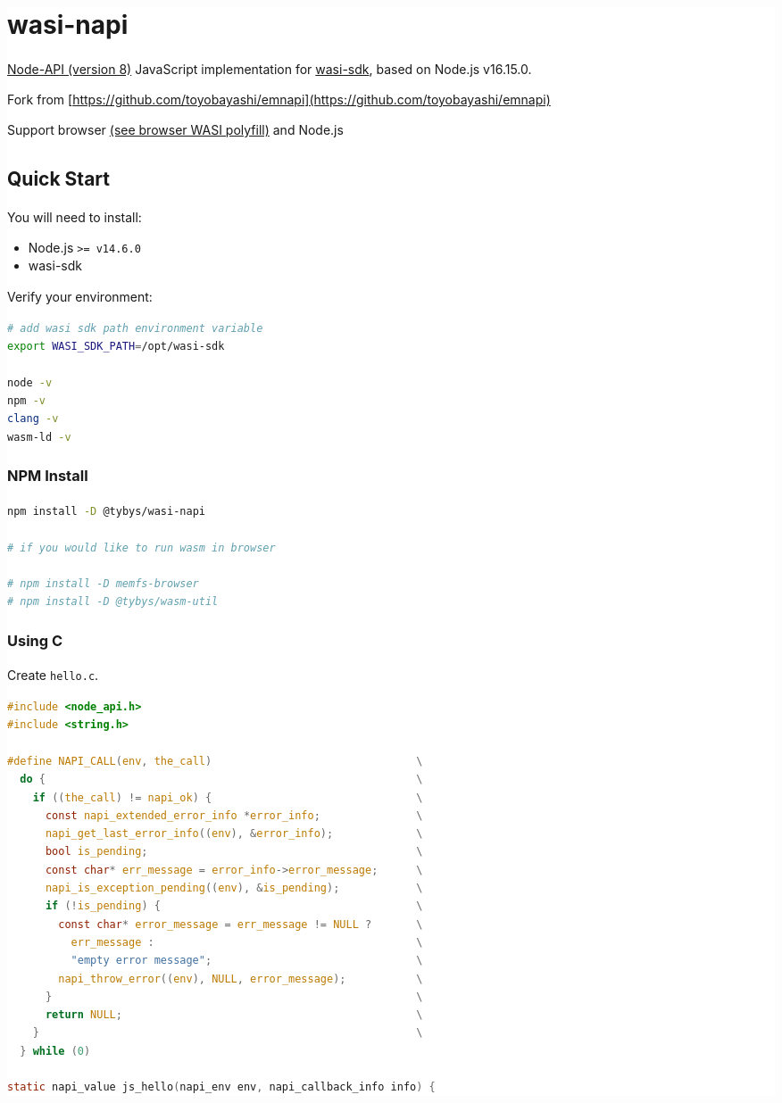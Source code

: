 # wasi-napi

[Node-API (version 8)](https://nodejs.org/docs/v16.15.0/api/n-api.html) JavaScript implementation for [wasi-sdk](https://github.com/WebAssembly/wasi-sdk), based on Node.js v16.15.0.

Fork from [https://github.com/toyobayashi/emnapi](https://github.com/toyobayashi/emnapi)

Support browser [(see browser WASI polyfill)](https://github.com/toyobayashi/wasm-util) and Node.js

## Quick Start

You will need to install:

- Node.js `>= v14.6.0`
- wasi-sdk

Verify your environment:

```bash
# add wasi sdk path environment variable
export WASI_SDK_PATH=/opt/wasi-sdk

node -v
npm -v
clang -v
wasm-ld -v
```

### NPM Install

```bash
npm install -D @tybys/wasi-napi

# if you would like to run wasm in browser

# npm install -D memfs-browser
# npm install -D @tybys/wasm-util
```

### Using C

Create `hello.c`.

```c
#include <node_api.h>
#include <string.h>

#define NAPI_CALL(env, the_call)                                \
  do {                                                          \
    if ((the_call) != napi_ok) {                                \
      const napi_extended_error_info *error_info;               \
      napi_get_last_error_info((env), &error_info);             \
      bool is_pending;                                          \
      const char* err_message = error_info->error_message;      \
      napi_is_exception_pending((env), &is_pending);            \
      if (!is_pending) {                                        \
        const char* error_message = err_message != NULL ?       \
          err_message :                                         \
          "empty error message";                                \
        napi_throw_error((env), NULL, error_message);           \
      }                                                         \
      return NULL;                                              \
    }                                                           \
  } while (0)

static napi_value js_hello(napi_env env, napi_callback_info info) {
```